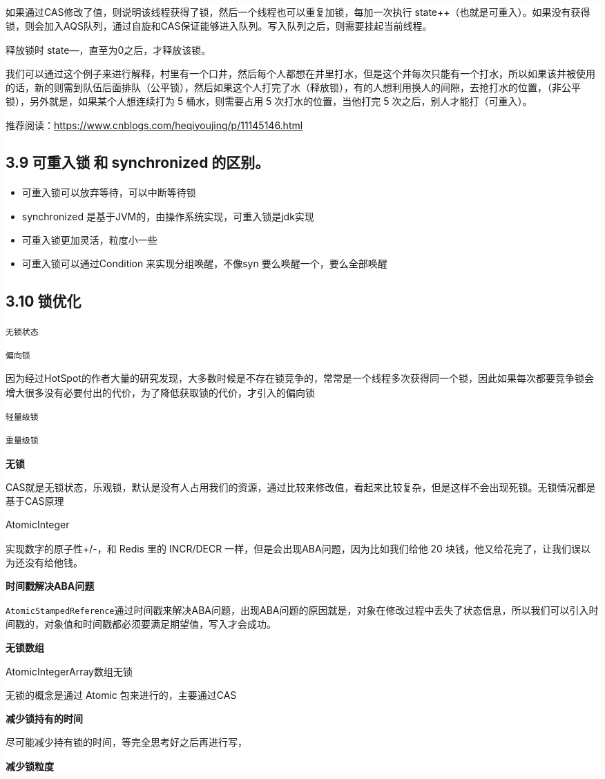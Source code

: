 如果通过CAS修改了值，则说明该线程获得了锁，然后一个线程也可以重复加锁，每加一次执行 state++（也就是可重入）。如果没有获得锁，则会加入AQS队列，通过自旋和CAS保证能够进入队列。写入队列之后，则需要挂起当前线程。

释放锁时 state—，直至为0之后，才释放该锁。

我们可以通过这个例子来进行解释，村里有一个口井，然后每个人都想在井里打水，但是这个井每次只能有一个打水，所以如果该井被使用的话，新的则需到队伍后面排队（公平锁），然后如果这个人打完了水（释放锁），有的人想利用换人的间隙，去抢打水的位置，（非公平锁），另外就是，如果某个人想连续打为 5 桶水，则需要占用 5 次打水的位置，当他打完 5 次之后，别人才能打（可重入）。

推荐阅读：https://www.cnblogs.com/heqiyoujing/p/11145146.html

<p id="可重入锁和syn区别"></p>

## 3.9 可重入锁 和 synchronized 的区别。

- 可重入锁可以放弃等待，可以中断等待锁

- synchronized 是基于JVM的，由操作系统实现，可重入锁是jdk实现

- 可重入锁更加灵活，粒度小一些

- 可重入锁可以通过Condition 来实现分组唤醒，不像syn 要么唤醒一个，要么全部唤醒

<p id="锁优化"></p>

## 3.10 锁优化

`无锁状态`

`偏向锁`

因为经过HotSpot的作者大量的研究发现，大多数时候是不存在锁竞争的，常常是一个线程多次获得同一个锁，因此如果每次都要竞争锁会增大很多没有必要付出的代价，为了降低获取锁的代价，才引入的偏向锁

`轻量级锁`

`重量级锁`

**无锁**

CAS就是无锁状态，乐观锁，默认是没有人占用我们的资源，通过比较来修改值，看起来比较复杂，但是这样不会出现死锁。无锁情况都是基于CAS原理

AtomicInteger

实现数字的原子性+/-，和 Redis 里的 INCR/DECR 一样，但是会出现ABA问题，因为比如我们给他 20 块钱，他又给花完了，让我们误以为还没有给他钱。

**时间戳解决ABA问题**

`AtomicStampedReference`通过时间戳来解决ABA问题，出现ABA问题的原因就是，对象在修改过程中丢失了状态信息，所以我们可以引入时间戳的，对象值和时间戳都必须要满足期望值，写入才会成功。

**无锁数组**

AtomicIntegerArray数组无锁

无锁的概念是通过 Atomic 包来进行的，主要通过CAS

**减少锁持有的时间**

尽可能减少持有锁的时间，等完全思考好之后再进行写，

**减少锁粒度**
